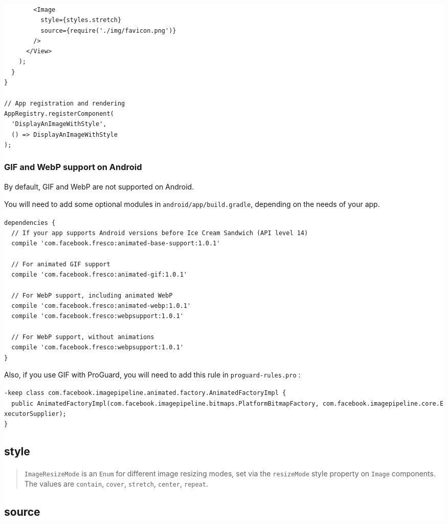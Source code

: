 ```ReactNativeWebPlayer
        <Image
          style={styles.stretch}
          source={require('./img/favicon.png')}
        />
      </View>
    );
  }
}

// App registration and rendering
AppRegistry.registerComponent(
  'DisplayAnImageWithStyle',
  () => DisplayAnImageWithStyle
);
```

### GIF and WebP support on Android

By default, GIF and WebP are not supported on Android.

You will need to add some optional modules in `android/app/build.gradle`, depending on the needs of your app.

    dependencies {
      // If your app supports Android versions before Ice Cream Sandwich (API level 14)
      compile 'com.facebook.fresco:animated-base-support:1.0.1'

      // For animated GIF support
      compile 'com.facebook.fresco:animated-gif:1.0.1'

      // For WebP support, including animated WebP
      compile 'com.facebook.fresco:animated-webp:1.0.1'
      compile 'com.facebook.fresco:webpsupport:1.0.1'

      // For WebP support, without animations
      compile 'com.facebook.fresco:webpsupport:1.0.1'
    }

Also, if you use GIF with ProGuard, you will need to add this rule in `proguard-rules.pro` :

    -keep class com.facebook.imagepipeline.animated.factory.AnimatedFactoryImpl {
      public AnimatedFactoryImpl(com.facebook.imagepipeline.bitmaps.PlatformBitmapFactory, com.facebook.imagepipeline.core.ExecutorSupplier);
    }

## style

> `ImageResizeMode` is an `Enum` for different image resizing modes, set via the
> `resizeMode` style property on `Image` components. The values are `contain`, `cover`,
> `stretch`, `center`, `repeat`.

## source
